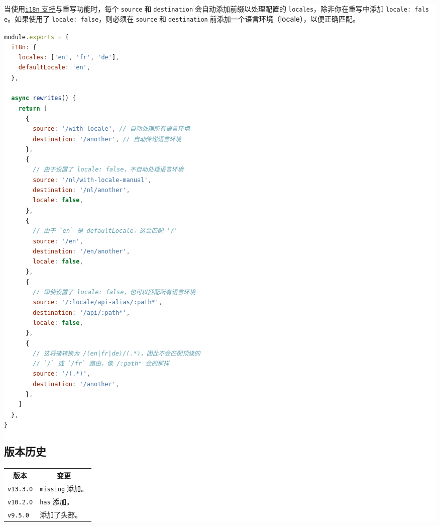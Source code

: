</AppOnly>

<PagesOnly>

当使用[`i18n` 支持](/docs/pages/building-your-application/routing/internationalization)与重写功能时，每个 `source` 和 `destination` 会自动添加前缀以处理配置的 `locales`，除非你在重写中添加 `locale: false`。如果使用了 `locale: false`，则必须在 `source` 和 `destination` 前添加一个语言环境（locale），以便正确匹配。

</PagesOnly>

```js filename="next.config.js"
module.exports = {
  i18n: {
    locales: ['en', 'fr', 'de'],
    defaultLocale: 'en',
  },

  async rewrites() {
    return [
      {
        source: '/with-locale', // 自动处理所有语言环境
        destination: '/another', // 自动传递语言环境
      },
      {
        // 由于设置了 locale: false，不自动处理语言环境
        source: '/nl/with-locale-manual',
        destination: '/nl/another',
        locale: false,
      },
      {
        // 由于 `en` 是 defaultLocale，这会匹配 '/'
        source: '/en',
        destination: '/en/another',
        locale: false,
      },
      {
        // 即使设置了 locale: false，也可以匹配所有语言环境
        source: '/:locale/api-alias/:path*',
        destination: '/api/:path*',
        locale: false,
      },
      {
        // 这将被转换为 /(en|fr|de)/(.*)，因此不会匹配顶级的
        // `/` 或 `/fr` 路由，像 /:path* 会的那样
        source: '/(.*)',
        destination: '/another',
      },
    ]
  },
}
```

## 版本历史

| 版本   | 变更          |
| --------- | ---------------- |
| `v13.3.0` | `missing` 添加。 |
| `v10.2.0` | `has` 添加。     |
| `v9.5.0`  | 添加了头部。   |